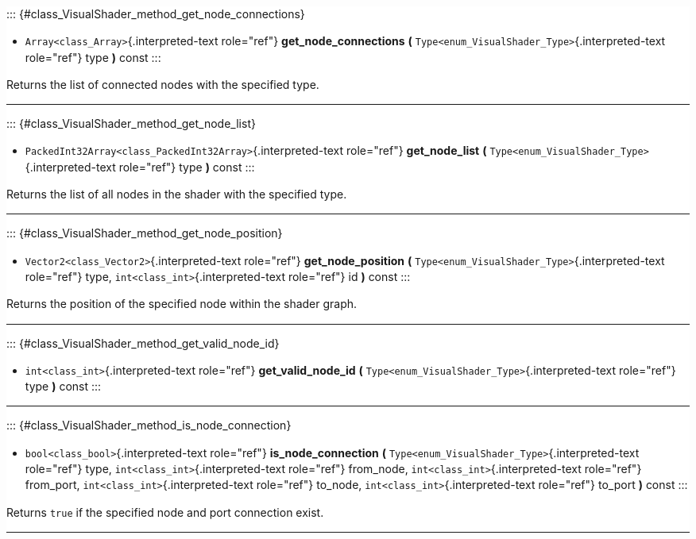 ::: {#class_VisualShader_method_get_node_connections}
-   `Array<class_Array>`{.interpreted-text role="ref"}
    **get\_node\_connections** **(**
    `Type<enum_VisualShader_Type>`{.interpreted-text role="ref"} type
    **)** const
:::

Returns the list of connected nodes with the specified type.

------------------------------------------------------------------------

::: {#class_VisualShader_method_get_node_list}
-   `PackedInt32Array<class_PackedInt32Array>`{.interpreted-text
    role="ref"} **get\_node\_list** **(**
    `Type<enum_VisualShader_Type>`{.interpreted-text role="ref"} type
    **)** const
:::

Returns the list of all nodes in the shader with the specified type.

------------------------------------------------------------------------

::: {#class_VisualShader_method_get_node_position}
-   `Vector2<class_Vector2>`{.interpreted-text role="ref"}
    **get\_node\_position** **(**
    `Type<enum_VisualShader_Type>`{.interpreted-text role="ref"} type,
    `int<class_int>`{.interpreted-text role="ref"} id **)** const
:::

Returns the position of the specified node within the shader graph.

------------------------------------------------------------------------

::: {#class_VisualShader_method_get_valid_node_id}
-   `int<class_int>`{.interpreted-text role="ref"}
    **get\_valid\_node\_id** **(**
    `Type<enum_VisualShader_Type>`{.interpreted-text role="ref"} type
    **)** const
:::

------------------------------------------------------------------------

::: {#class_VisualShader_method_is_node_connection}
-   `bool<class_bool>`{.interpreted-text role="ref"}
    **is\_node\_connection** **(**
    `Type<enum_VisualShader_Type>`{.interpreted-text role="ref"} type,
    `int<class_int>`{.interpreted-text role="ref"} from\_node,
    `int<class_int>`{.interpreted-text role="ref"} from\_port,
    `int<class_int>`{.interpreted-text role="ref"} to\_node,
    `int<class_int>`{.interpreted-text role="ref"} to\_port **)** const
:::

Returns `true` if the specified node and port connection exist.

------------------------------------------------------------------------
